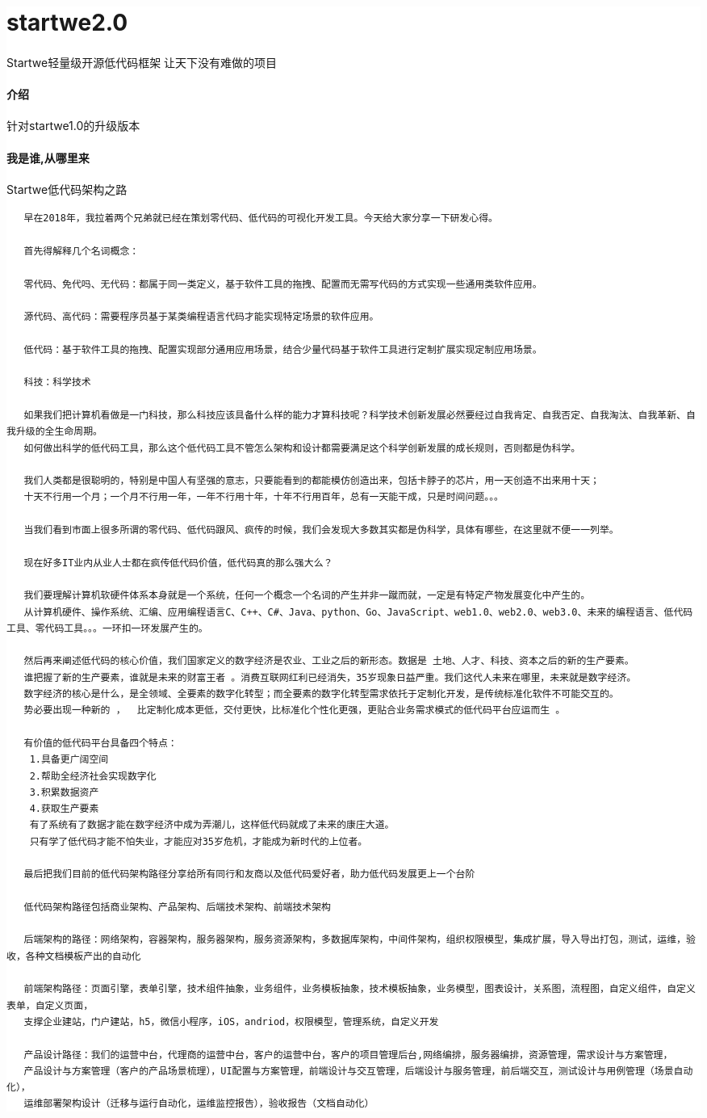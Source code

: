 # startwe2.0
Startwe轻量级开源低代码框架 让天下没有难做的项目    
#### 介绍
针对startwe1.0的升级版本

#### 我是谁,从哪里来
Startwe低代码架构之路
       
       早在2018年，我拉着两个兄弟就已经在策划零代码、低代码的可视化开发工具。今天给大家分享一下研发心得。
       
       首先得解释几个名词概念：

       零代码、免代吗、无代码：都属于同一类定义，基于软件工具的拖拽、配置而无需写代码的方式实现一些通用类软件应用。

       源代码、高代码：需要程序员基于某类编程语言代码才能实现特定场景的软件应用。

       低代码：基于软件工具的拖拽、配置实现部分通用应用场景，结合少量代码基于软件工具进行定制扩展实现定制应用场景。

       科技：科学技术      

       如果我们把计算机看做是一门科技，那么科技应该具备什么样的能力才算科技呢？科学技术创新发展必然要经过自我肯定、自我否定、自我淘汰、自我革新、自我升级的全生命周期。
       如何做出科学的低代码工具，那么这个低代码工具不管怎么架构和设计都需要满足这个科学创新发展的成长规则，否则都是伪科学。

       我们人类都是很聪明的，特别是中国人有坚强的意志，只要能看到的都能模仿创造出来，包括卡脖子的芯片，用一天创造不出来用十天；
       十天不行用一个月；一个月不行用一年，一年不行用十年，十年不行用百年，总有一天能干成，只是时间问题。。。

       当我们看到市面上很多所谓的零代码、低代码跟风、疯传的时候，我们会发现大多数其实都是伪科学，具体有哪些，在这里就不便一一列举。

       现在好多IT业内从业人士都在疯传低代码价值，低代码真的那么强大么？

       我们要理解计算机软硬件体系本身就是一个系统，任何一个概念一个名词的产生并非一蹴而就，一定是有特定产物发展变化中产生的。
       从计算机硬件、操作系统、汇编、应用编程语言C、C++、C#、Java、python、Go、JavaScript、web1.0、web2.0、web3.0、未来的编程语言、低代码工具、零代码工具。。。一环扣一环发展产生的。

       然后再来阐述低代码的核心价值，我们国家定义的数字经济是农业、工业之后的新形态。数据是 土地、人才、科技、资本之后的新的生产要素。
       谁把握了新的生产要素，谁就是未来的财富王者 。消费互联网红利已经消失，35岁现象日益严重。我们这代人未来在哪里，未来就是数字经济。
       数字经济的核心是什么，是全领域、全要素的数字化转型；而全要素的数字化转型需求依托于定制化开发，是传统标准化软件不可能交互的。
       势必要出现一种新的 ，  比定制化成本更低，交付更快，比标准化个性化更强，更贴合业务需求模式的低代码平台应运而生 。
       
       有价值的低代码平台具备四个特点：
        1.具备更广阔空间
        2.帮助全经济社会实现数字化
        3.积累数据资产
        4.获取生产要素
        有了系统有了数据才能在数字经济中成为弄潮儿，这样低代码就成了未来的康庄大道。
        只有学了低代码才能不怕失业，才能应对35岁危机，才能成为新时代的上位者。

       最后把我们目前的低代码架构路径分享给所有同行和友商以及低代码爱好者，助力低代码发展更上一个台阶

       低代码架构路径包括商业架构、产品架构、后端技术架构、前端技术架构

       后端架构的路径：网络架构，容器架构，服务器架构，服务资源架构，多数据库架构，中间件架构，组织权限模型，集成扩展，导入导出打包，测试，运维，验收，各种文档模板产出的自动化

       前端架构路径：页面引擎，表单引擎，技术组件抽象，业务组件，业务模板抽象，技术模板抽象，业务模型，图表设计，关系图，流程图，自定义组件，自定义表单，自定义页面，
       支撑企业建站，门户建站，h5，微信小程序，iOS，andriod，权限模型，管理系统，自定义开发

       产品设计路径：我们的运营中台，代理商的运营中台，客户的运营中台，客户的项目管理后台,网络编排，服务器编排，资源管理，需求设计与方案管理，
       产品设计与方案管理（客户的产品场景梳理），UI配置与方案管理，前端设计与交互管理，后端设计与服务管理，前后端交互，测试设计与用例管理（场景自动化），
       运维部署架构设计（迁移与运行自动化，运维监控报告），验收报告（文档自动化）
